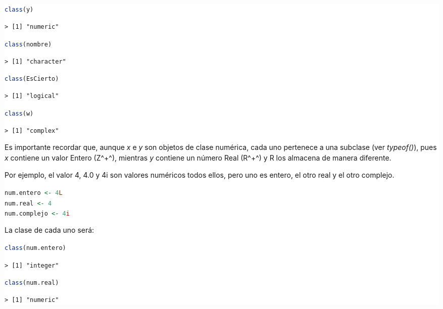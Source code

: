 ```r
class(y)
```

```
> [1] "numeric"
```

```r
class(nombre)
```

```
> [1] "character"
```

```r
class(EsCierto)
```

```
> [1] "logical"
```

```r
class(w)
```

```
> [1] "complex"
```

Es importante recordar que, aunque *x* e *y* son objetos de clase numérica, cada uno pertenece a una subclase (ver *typeof()*), pues *x* contiene un valor Entero (Z^+^), mientras *y* contiene un número Real (R^+^) y R los almacena de manera diferente.

Por ejemplo, el valor 4, 4.0 y 4i son valores numéricos todos ellos, pero uno es entero, el otro real y el otro complejo.

```r
num.entero <- 4L
num.real <- 4
num.complejo <- 4i 
```

La clase de cada uno será:

```r
class(num.entero)
```

```
> [1] "integer"
```

```r
class(num.real)
```

```
> [1] "numeric"
```
